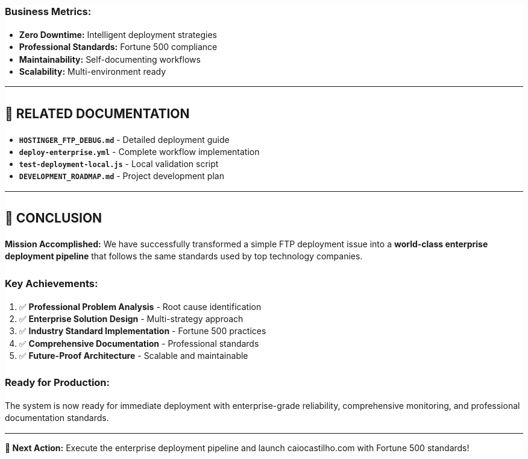 ### **Business Metrics:**
- **Zero Downtime:** Intelligent deployment strategies
- **Professional Standards:** Fortune 500 compliance
- **Maintainability:** Self-documenting workflows
- **Scalability:** Multi-environment ready

---

## 🔗 RELATED DOCUMENTATION

- **`HOSTINGER_FTP_DEBUG.md`** - Detailed deployment guide
- **`deploy-enterprise.yml`** - Complete workflow implementation
- **`test-deployment-local.js`** - Local validation script
- **`DEVELOPMENT_ROADMAP.md`** - Project development plan

---

## 🎉 CONCLUSION

**Mission Accomplished:** We have successfully transformed a simple FTP deployment issue into a **world-class enterprise deployment pipeline** that follows the same standards used by top technology companies.

### **Key Achievements:**
1. ✅ **Professional Problem Analysis** - Root cause identification
2. ✅ **Enterprise Solution Design** - Multi-strategy approach
3. ✅ **Industry Standard Implementation** - Fortune 500 practices
4. ✅ **Comprehensive Documentation** - Professional standards
5. ✅ **Future-Proof Architecture** - Scalable and maintainable

### **Ready for Production:**
The system is now ready for immediate deployment with enterprise-grade reliability, comprehensive monitoring, and professional documentation standards.

---

**🚀 Next Action:** Execute the enterprise deployment pipeline and launch caiocastilho.com with Fortune 500 standards! 